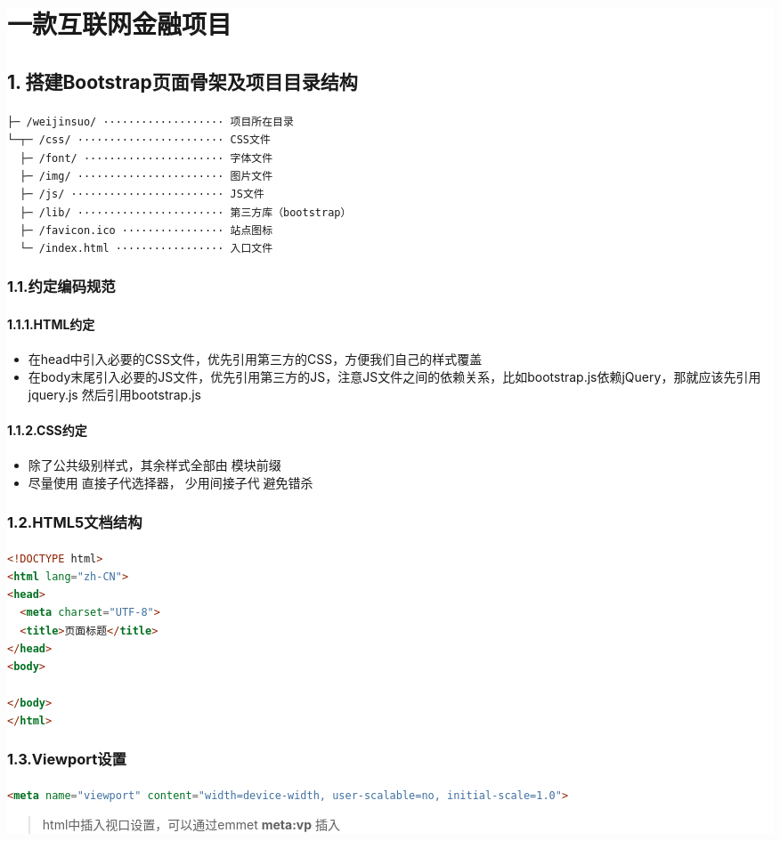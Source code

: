 # 一款互联网金融项目

## 1. 搭建Bootstrap页面骨架及项目目录结构

```
├─ /weijinsuo/ ··················· 项目所在目录
└─┬─ /css/ ······················· CSS文件
  ├─ /font/ ······················ 字体文件
  ├─ /img/ ······················· 图片文件
  ├─ /js/ ························ JS文件
  ├─ /lib/ ······················· 第三方库（bootstrap）
  ├─ /favicon.ico ················ 站点图标
  └─ /index.html ················· 入口文件
```

### 1.1.约定编码规范

#### 1.1.1.HTML约定

- 在head中引入必要的CSS文件，优先引用第三方的CSS，方便我们自己的样式覆盖
- 在body末尾引入必要的JS文件，优先引用第三方的JS，注意JS文件之间的依赖关系，比如bootstrap.js依赖jQuery，那就应该先引用jquery.js 然后引用bootstrap.js

#### 1.1.2.CSS约定

- 除了公共级别样式，其余样式全部由 模块前缀
- 尽量使用 直接子代选择器， 少用间接子代 避免错杀



### 1.2.HTML5文档结构

```html
<!DOCTYPE html>
<html lang="zh-CN">
<head>
  <meta charset="UTF-8">
  <title>页面标题</title>
</head>
<body>
  
</body>
</html>
```

### 1.3.Viewport设置

```html
<meta name="viewport" content="width=device-width, user-scalable=no, initial-scale=1.0">
```

> html中插入视口设置，可以通过emmet __meta:vp__ 插入
